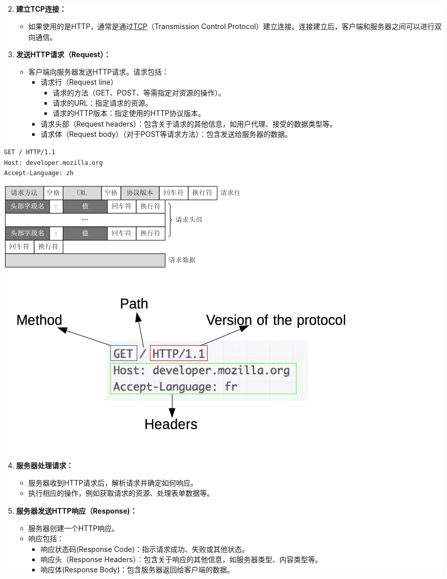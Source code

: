 2. **建立TCP连接：**
    - 如果使用的是HTTP，通常是通过[TCP](https://developer.mozilla.org/zh-CN/docs/Glossary/TCP)（Transmission Control Protocol）建立连接。连接建立后，客户端和服务器之间可以进行双向通信。

3. **发送HTTP请求（Request）：**
    - 客户端向服务器发送HTTP请求。请求包括：
        - 请求行（Request line）
          - 请求的方法（GET、POST、等需指定对资源的操作）。
          - 请求的URL：指定请求的资源。
          - 请求的HTTP版本：指定使用的HTTP协议版本。
        - 请求头部（Request headers）：包含关于请求的其他信息，如用户代理、接受的数据类型等。
        - 请求体（Request body）（对于POST等请求方法）：包含发送给服务器的数据。

```http request
GET / HTTP/1.1
Host: developer.mozilla.org
Accept-Language: zh
```

![](..%2Fassets%2Fhttprequest.png)

![](..%2Fassets%2Fhttp_request.png)

4. **服务器处理请求：**
    - 服务器收到HTTP请求后，解析请求并确定如何响应。
    - 执行相应的操作，例如获取请求的资源、处理表单数据等。

5. **服务器发送HTTP响应（Response)：**
    - 服务器创建一个HTTP响应。
    - 响应包括：
        - 响应状态码(Response Code)：指示请求成功、失败或其他状态。
        - 响应头（Response Headers）：包含关于响应的其他信息，如服务器类型、内容类型等。
        - 响应体(Response Body)：包含服务器返回给客户端的数据。
